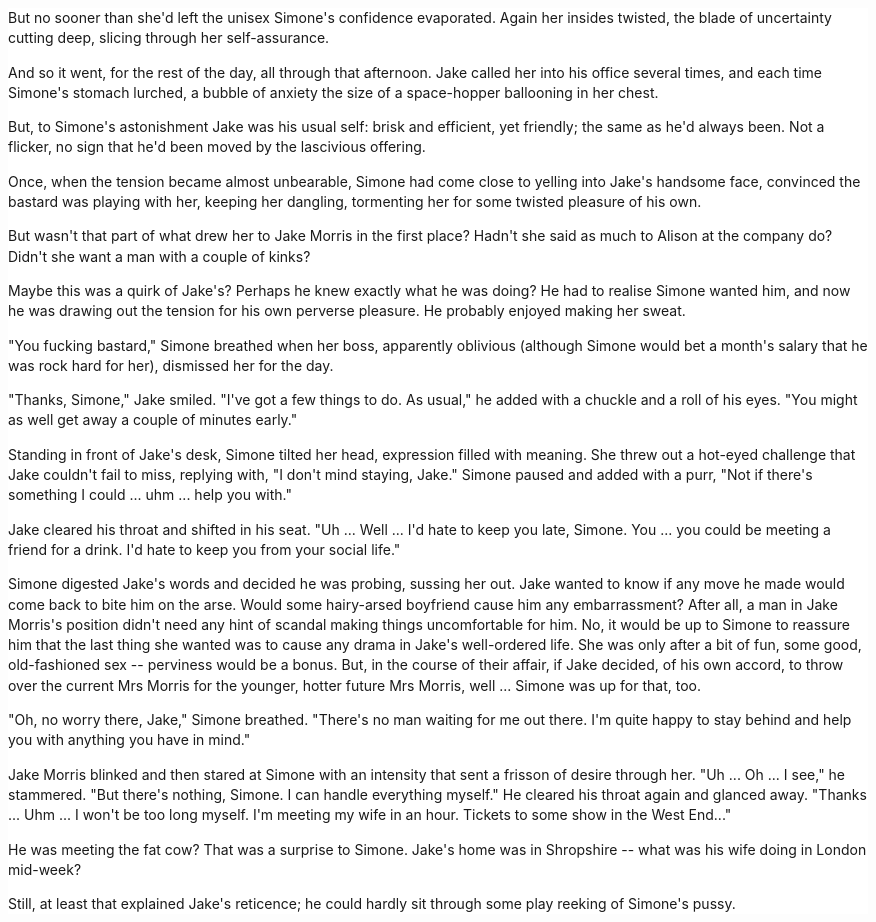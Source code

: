 But no sooner than she'd left the unisex Simone's confidence evaporated. Again her insides twisted, the blade of uncertainty cutting deep, slicing through her self-assurance. 

And so it went, for the rest of the day, all through that afternoon. Jake called her into his office several times, and each time Simone's stomach lurched, a bubble of anxiety the size of a space-hopper ballooning in her chest. 

But, to Simone's astonishment Jake was his usual self: brisk and efficient, yet friendly; the same as he'd always been. Not a flicker, no sign that he'd been moved by the lascivious offering. 

Once, when the tension became almost unbearable, Simone had come close to yelling into Jake's handsome face, convinced the bastard was playing with her, keeping her dangling, tormenting her for some twisted pleasure of his own. 

But wasn't that part of what drew her to Jake Morris in the first place? Hadn't she said as much to Alison at the company do? Didn't she want a man with a couple of kinks? 

Maybe this was a quirk of Jake's? Perhaps he knew exactly what he was doing? He had to realise Simone wanted him, and now he was drawing out the tension for his own perverse pleasure. He probably enjoyed making her sweat. 

"You fucking bastard," Simone breathed when her boss, apparently oblivious (although Simone would bet a month's salary that he was rock hard for her), dismissed her for the day. 

"Thanks, Simone," Jake smiled. "I've got a few things to do. As usual," he added with a chuckle and a roll of his eyes. "You might as well get away a couple of minutes early." 

Standing in front of Jake's desk, Simone tilted her head, expression filled with meaning. She threw out a hot-eyed challenge that Jake couldn't fail to miss, replying with, "I don't mind staying, Jake." Simone paused and added with a purr, "Not if there's something I could ... uhm ... help you with." 

Jake cleared his throat and shifted in his seat. "Uh ... Well ... I'd hate to keep you late, Simone. You ... you could be meeting a friend for a drink. I'd hate to keep you from your social life." 

Simone digested Jake's words and decided he was probing, sussing her out. Jake wanted to know if any move he made would come back to bite him on the arse. Would some hairy-arsed boyfriend cause him any embarrassment? After all, a man in Jake Morris's position didn't need any hint of scandal making things uncomfortable for him. No, it would be up to Simone to reassure him that the last thing she wanted was to cause any drama in Jake's well-ordered life. She was only after a bit of fun, some good, old-fashioned sex -- perviness would be a bonus. But, in the course of their affair, if Jake decided, of his own accord, to throw over the current Mrs Morris for the younger, hotter future Mrs Morris, well ... Simone was up for that, too. 

"Oh, no worry there, Jake," Simone breathed. "There's no man waiting for me out there. I'm quite happy to stay behind and help you with anything you have in mind." 

Jake Morris blinked and then stared at Simone with an intensity that sent a frisson of desire through her. "Uh ... Oh ... I see," he stammered. "But there's nothing, Simone. I can handle everything myself." He cleared his throat again and glanced away. "Thanks ... Uhm ... I won't be too long myself. I'm meeting my wife in an hour. Tickets to some show in the West End..." 

He was meeting the fat cow? That was a surprise to Simone. Jake's home was in Shropshire -- what was his wife doing in London mid-week? 

Still, at least that explained Jake's reticence; he could hardly sit through some play reeking of Simone's pussy. 
